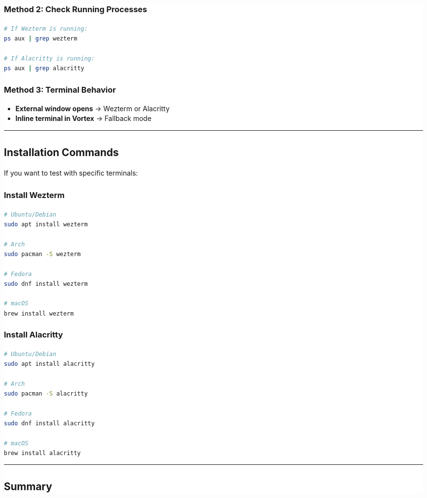 ### Method 2: Check Running Processes
```bash
# If Wezterm is running:
ps aux | grep wezterm

# If Alacritty is running:
ps aux | grep alacritty
```

### Method 3: Terminal Behavior
- **External window opens** → Wezterm or Alacritty
- **Inline terminal in Vortex** → Fallback mode

---

## Installation Commands

If you want to test with specific terminals:

### Install Wezterm
```bash
# Ubuntu/Debian
sudo apt install wezterm

# Arch
sudo pacman -S wezterm

# Fedora
sudo dnf install wezterm

# macOS
brew install wezterm
```

### Install Alacritty
```bash
# Ubuntu/Debian
sudo apt install alacritty

# Arch
sudo pacman -S alacritty

# Fedora
sudo dnf install alacritty

# macOS
brew install alacritty
```

---

## Summary
